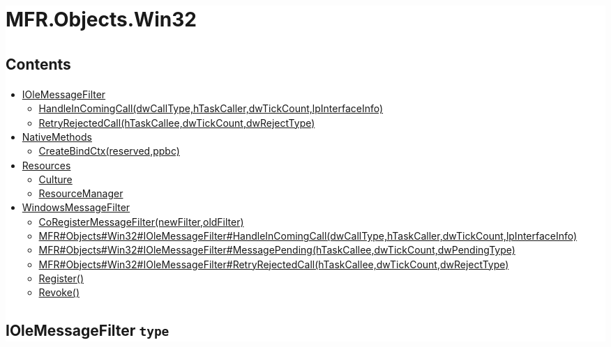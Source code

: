 <a name='assembly'></a>
# MFR.Objects.Win32

## Contents

- [IOleMessageFilter](#T-MFR-Objects-Win32-IOleMessageFilter 'MFR.Objects.Win32.IOleMessageFilter')
  - [HandleInComingCall(dwCallType,hTaskCaller,dwTickCount,lpInterfaceInfo)](#M-MFR-Objects-Win32-IOleMessageFilter-HandleInComingCall-System-Int32,System-IntPtr,System-Int32,System-IntPtr- 'MFR.Objects.Win32.IOleMessageFilter.HandleInComingCall(System.Int32,System.IntPtr,System.Int32,System.IntPtr)')
  - [RetryRejectedCall(hTaskCallee,dwTickCount,dwRejectType)](#M-MFR-Objects-Win32-IOleMessageFilter-RetryRejectedCall-System-IntPtr,System-Int32,System-Int32- 'MFR.Objects.Win32.IOleMessageFilter.RetryRejectedCall(System.IntPtr,System.Int32,System.Int32)')
- [NativeMethods](#T-MFR-Objects-Win32-NativeMethods 'MFR.Objects.Win32.NativeMethods')
  - [CreateBindCtx(reserved,ppbc)](#M-MFR-Objects-Win32-NativeMethods-CreateBindCtx-System-UInt32,System-Runtime-InteropServices-ComTypes-IBindCtx@- 'MFR.Objects.Win32.NativeMethods.CreateBindCtx(System.UInt32,System.Runtime.InteropServices.ComTypes.IBindCtx@)')
- [Resources](#T-MFR-Objects-Win32-Properties-Resources 'MFR.Objects.Win32.Properties.Resources')
  - [Culture](#P-MFR-Objects-Win32-Properties-Resources-Culture 'MFR.Objects.Win32.Properties.Resources.Culture')
  - [ResourceManager](#P-MFR-Objects-Win32-Properties-Resources-ResourceManager 'MFR.Objects.Win32.Properties.Resources.ResourceManager')
- [WindowsMessageFilter](#T-MFR-Objects-Win32-WindowsMessageFilter 'MFR.Objects.Win32.WindowsMessageFilter')
  - [CoRegisterMessageFilter(newFilter,oldFilter)](#M-MFR-Objects-Win32-WindowsMessageFilter-CoRegisterMessageFilter-MFR-Objects-Win32-IOleMessageFilter,MFR-Objects-Win32-IOleMessageFilter@- 'MFR.Objects.Win32.WindowsMessageFilter.CoRegisterMessageFilter(MFR.Objects.Win32.IOleMessageFilter,MFR.Objects.Win32.IOleMessageFilter@)')
  - [MFR#Objects#Win32#IOleMessageFilter#HandleInComingCall(dwCallType,hTaskCaller,dwTickCount,lpInterfaceInfo)](#M-MFR-Objects-Win32-WindowsMessageFilter-MFR#Objects#Win32#IOleMessageFilter#HandleInComingCall-System-Int32,System-IntPtr,System-Int32,System-IntPtr- 'MFR.Objects.Win32.WindowsMessageFilter.MFR#Objects#Win32#IOleMessageFilter#HandleInComingCall(System.Int32,System.IntPtr,System.Int32,System.IntPtr)')
  - [MFR#Objects#Win32#IOleMessageFilter#MessagePending(hTaskCallee,dwTickCount,dwPendingType)](#M-MFR-Objects-Win32-WindowsMessageFilter-MFR#Objects#Win32#IOleMessageFilter#MessagePending-System-IntPtr,System-Int32,System-Int32- 'MFR.Objects.Win32.WindowsMessageFilter.MFR#Objects#Win32#IOleMessageFilter#MessagePending(System.IntPtr,System.Int32,System.Int32)')
  - [MFR#Objects#Win32#IOleMessageFilter#RetryRejectedCall(hTaskCallee,dwTickCount,dwRejectType)](#M-MFR-Objects-Win32-WindowsMessageFilter-MFR#Objects#Win32#IOleMessageFilter#RetryRejectedCall-System-IntPtr,System-Int32,System-Int32- 'MFR.Objects.Win32.WindowsMessageFilter.MFR#Objects#Win32#IOleMessageFilter#RetryRejectedCall(System.IntPtr,System.Int32,System.Int32)')
  - [Register()](#M-MFR-Objects-Win32-WindowsMessageFilter-Register 'MFR.Objects.Win32.WindowsMessageFilter.Register')
  - [Revoke()](#M-MFR-Objects-Win32-WindowsMessageFilter-Revoke 'MFR.Objects.Win32.WindowsMessageFilter.Revoke')

<a name='T-MFR-Objects-Win32-IOleMessageFilter'></a>
## IOleMessageFilter `type`
